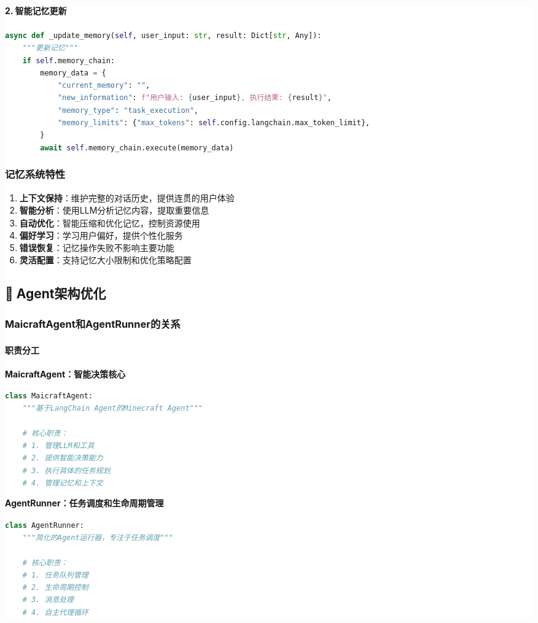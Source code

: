 #### 2. 智能记忆更新
```python
async def _update_memory(self, user_input: str, result: Dict[str, Any]):
    """更新记忆"""
    if self.memory_chain:
        memory_data = {
            "current_memory": "",
            "new_information": f"用户输入: {user_input}, 执行结果: {result}",
            "memory_type": "task_execution",
            "memory_limits": {"max_tokens": self.config.langchain.max_token_limit},
        }
        await self.memory_chain.execute(memory_data)
```

### 记忆系统特性

1. **上下文保持**：维护完整的对话历史，提供连贯的用户体验
2. **智能分析**：使用LLM分析记忆内容，提取重要信息
3. **自动优化**：智能压缩和优化记忆，控制资源使用
4. **偏好学习**：学习用户偏好，提供个性化服务
5. **错误恢复**：记忆操作失败不影响主要功能
6. **灵活配置**：支持记忆大小限制和优化策略配置

## 🤖 Agent架构优化

### MaicraftAgent和AgentRunner的关系

#### 职责分工

**MaicraftAgent：智能决策核心**
```python
class MaicraftAgent:
    """基于LangChain Agent的Minecraft Agent"""
    
    # 核心职责：
    # 1. 管理LLM和工具
    # 2. 提供智能决策能力
    # 3. 执行具体的任务规划
    # 4. 管理记忆和上下文
```

**AgentRunner：任务调度和生命周期管理**
```python
class AgentRunner:
    """简化的Agent运行器，专注于任务调度"""
    
    # 核心职责：
    # 1. 任务队列管理
    # 2. 生命周期控制
    # 3. 消息处理
    # 4. 自主代理循环
```
